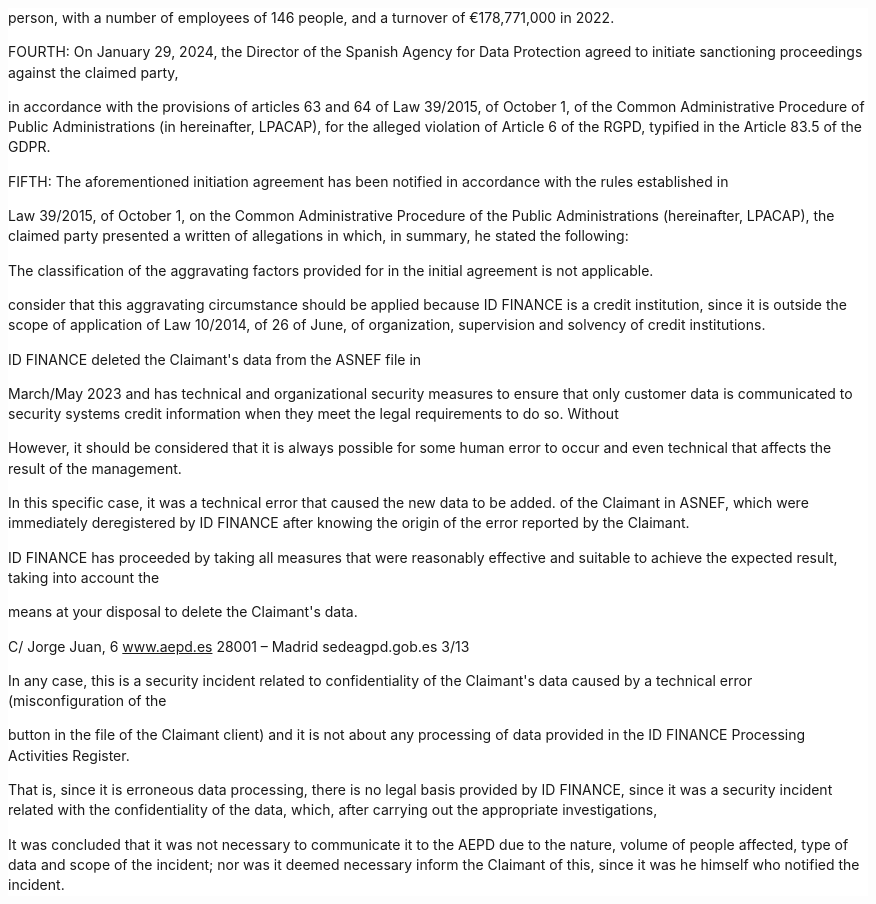 person, with a number of employees of 146 people, and a turnover of
€178,771,000 in 2022.

FOURTH: On January 29, 2024, the Director of the Spanish Agency for
Data Protection agreed to initiate sanctioning proceedings against the claimed party,

in accordance with the provisions of articles 63 and 64 of Law 39/2015, of October 1,
of the Common Administrative Procedure of Public Administrations (in
hereinafter, LPACAP), for the alleged violation of Article 6 of the RGPD, typified in the
Article 83.5 of the GDPR.

FIFTH: The aforementioned initiation agreement has been notified in accordance with the rules established in

Law 39/2015, of October 1, on the Common Administrative Procedure of the
Public Administrations (hereinafter, LPACAP), the claimed party presented a written
of allegations in which, in summary, he stated the following:

The classification of the aggravating factors provided for in the initial agreement is not applicable.

consider that this aggravating circumstance should be applied because ID FINANCE is a
credit institution, since it is outside the scope of application of Law 10/2014, of 26
of June, of organization, supervision and solvency of credit institutions.

ID FINANCE deleted the Claimant's data from the ASNEF file in

March/May 2023 and has technical and organizational security measures to
ensure that only customer data is communicated to security systems
credit information when they meet the legal requirements to do so. Without

However, it should be considered that it is always possible for some human error to occur and
even technical that affects the result of the management.

In this specific case, it was a technical error that caused the new data to be added.
of the Claimant in ASNEF, which were immediately deregistered by ID
FINANCE after knowing the origin of the error reported by the Claimant.

ID FINANCE has proceeded by taking all measures that were reasonably
effective and suitable to achieve the expected result, taking into account the

means at your disposal to delete the Claimant's data.

C/ Jorge Juan, 6 www.aepd.es
28001 – Madrid sedeagpd.gob.es 3/13

In any case, this is a security incident related to confidentiality
of the Claimant's data caused by a technical error (misconfiguration of the

button in the file of the Claimant client) and it is not about any processing of
data provided in the ID FINANCE Processing Activities Register.

That is, since it is erroneous data processing, there is no legal basis
provided by ID FINANCE, since it was a security incident related
with the confidentiality of the data, which, after carrying out the appropriate investigations,

It was concluded that it was not necessary to communicate it to the AEPD due to the nature,
volume of people affected, type of data and scope of the incident; nor was it deemed necessary
inform the Claimant of this, since it was he himself who notified the incident.
